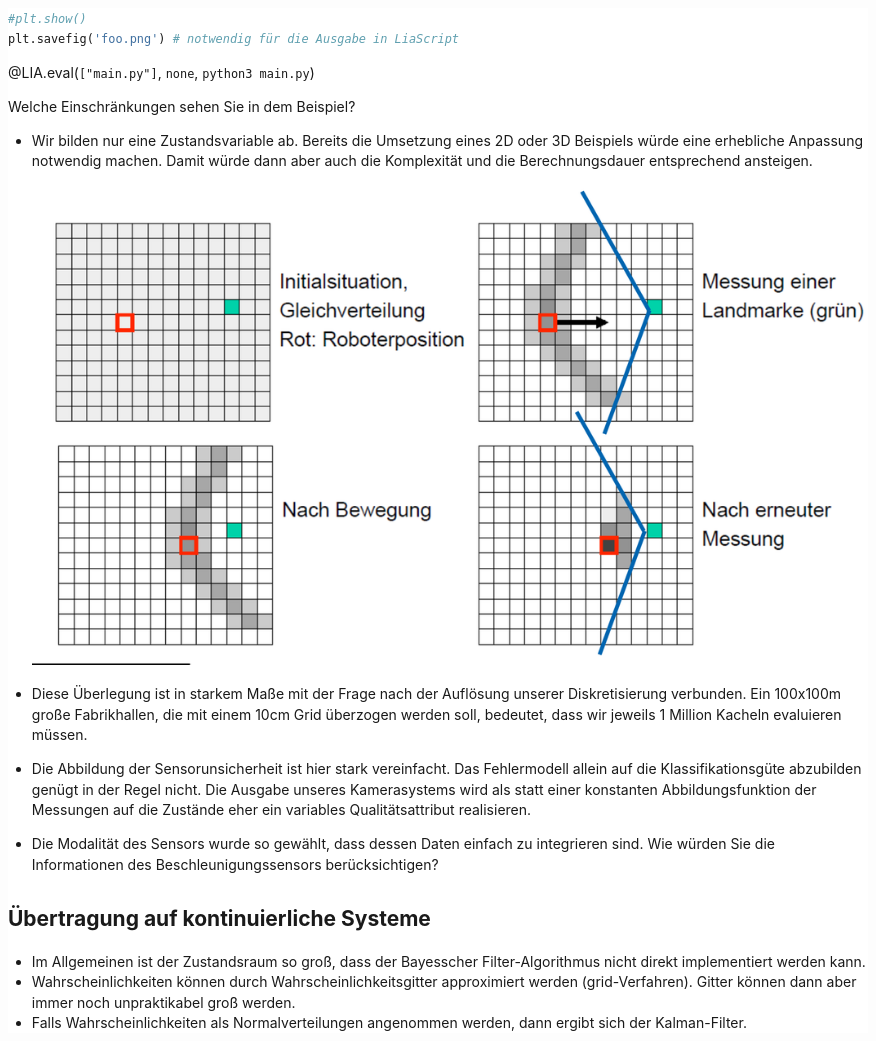 ```python                          BayesFilter.py
#plt.show()  
plt.savefig('foo.png') # notwendig für die Ausgabe in LiaScript
```
@LIA.eval(`["main.py"]`, `none`, `python3 main.py`)

Welche Einschränkungen sehen Sie in dem Beispiel?

+ Wir bilden nur eine Zustandsvariable ab. Bereits die Umsetzung eines 2D oder 3D Beispiels würde eine erhebliche Anpassung notwendig machen. Damit würde dann aber auch die Komplexität und die Berechnungsdauer entsprechend ansteigen.

  ![ImageMatching](./images/2DBayes.png)

+ Diese Überlegung ist in starkem Maße mit der Frage nach der Auflösung unserer Diskretisierung verbunden. Ein 100x100m große Fabrikhallen, die mit einem 10cm Grid überzogen werden soll, bedeutet, dass wir jeweils 1 Million Kacheln evaluieren müssen.

+ Die Abbildung der Sensorunsicherheit ist hier stark vereinfacht. Das Fehlermodell allein auf die Klassifikationsgüte abzubilden genügt in der Regel nicht. Die Ausgabe unseres Kamerasystems wird als statt einer konstanten Abbildungsfunktion der Messungen auf die Zustände eher ein variables Qualitätsattribut realisieren.

+ Die Modalität des Sensors wurde so gewählt, dass dessen Daten einfach zu integrieren sind. Wie würden Sie die Informationen des Beschleunigungssensors berücksichtigen?

## Übertragung auf kontinuierliche Systeme 

+ Im Allgemeinen ist der Zustandsraum so groß, dass der Bayesscher Filter-Algorithmus nicht direkt implementiert werden kann.
+ Wahrscheinlichkeiten können durch Wahrscheinlichkeitsgitter approximiert werden (grid-Verfahren). Gitter können dann aber immer noch unpraktikabel groß werden.
+ Falls Wahrscheinlichkeiten als Normalverteilungen angenommen werden, dann ergibt sich der Kalman-Filter.
